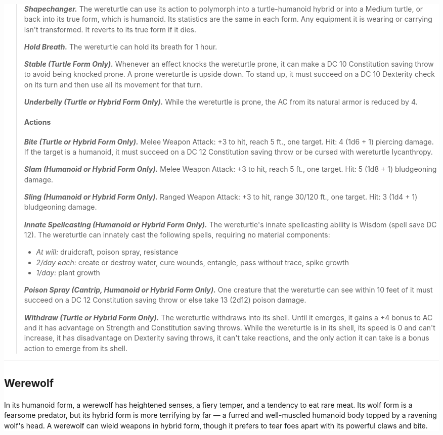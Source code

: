 >***Shapechanger.*** The wereturtle can use its action to polymorph into a turtle-humanoid hybrid or into a Medium turtle, or back into its true form, which is humanoid. Its statistics are the same in each form. Any equipment it is wearing or carrying isn't transformed. It reverts to its true form if it dies.
>
>***Hold Breath.*** The wereturtle can hold its breath for 1 hour.
>
>***Stable (Turtle Form Only).*** Whenever an effect knocks the wereturtle prone, it can make a DC 10 Constitution saving throw to avoid being knocked prone. A prone wereturtle is upside down. To stand up, it must succeed on a DC 10 Dexterity check on its turn and then use all its movement for that turn.
>
>***Underbelly (Turtle or Hybrid Form Only).*** While the wereturtle is prone, the AC from its natural armor is reduced by 4.
>
>#### Actions
>***Bite (Turtle or Hybrid Form Only).*** Melee Weapon Attack: +3 to hit, reach 5 ft., one target. Hit: 4 (1d6 + 1) piercing damage. If the target is a humanoid, it must succeed on a DC 12 Constitution saving throw or be cursed with wereturtle lycanthropy.
>
>***Slam (Humanoid or Hybrid Form Only).*** Melee Weapon Attack: +3 to hit, reach 5 ft., one target. Hit: 5 (1d8 + 1) bludgeoning damage.
>
>***Sling (Humanoid or Hybrid Form Only).*** Ranged Weapon Attack: +3 to hit, range 30/120 ft., one target. Hit: 3 (1d4 + 1) bludgeoning damage.
>
>***Innate Spellcasting (Humanoid or Hybrid Form Only).*** The wereturtle's innate spellcasting ability is Wisdom (spell save DC 12). The wereturtle can innately cast the following spells, requiring no material components:
>
>* *At will:* druidcraft, poison spray, resistance
>* *2/day each:* create or destroy water, cure wounds, entangle, pass without trace, spike growth
>* *1/day:* plant growth
>
>***Poison Spray (Cantrip, Humanoid or Hybrid Form Only).*** One creature that the wereturtle can see within 10 feet of it must succeed on a DC 12 Constitution saving throw or else take 13 (2d12) poison damage.
>
>***Withdraw (Turtle or Hybrid Form Only).*** The wereturtle withdraws into its shell. Until it emerges, it gains a +4 bonus to AC and it has advantage on Strength and Constitution saving throws. While the wereturtle is in its shell, its speed is 0 and can't increase, it has disadvantage on Dexterity saving throws, it can't take reactions, and the only action it can take is a bonus action to emerge from its shell.
>

---

## Werewolf
In its humanoid form, a werewolf has heightened senses, a fiery temper, and a tendency to eat rare meat. Its wolf form is a fearsome predator, but its hybrid form is more terrifying by far — a furred and well-muscled humanoid body topped by a ravening wolf's head. A werewolf can wield weapons in hybrid form, though it prefers to tear foes apart with its powerful claws and bite.
